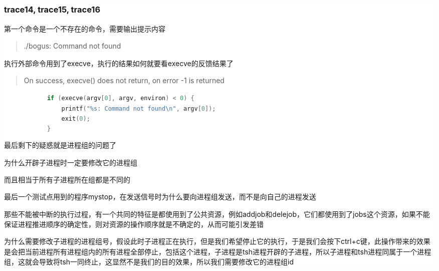 ### trace14, trace15, trace16

第一个命令是一个不存在的命令，需要输出提示内容

> ./bogus: Command not found

执行外部命令用到了execve，执行的结果如何就要看execve的反馈结果了

> On success, execve() does not return, on error -1 is returned

```c
            if (execve(argv[0], argv, environ) < 0) {
                printf("%s: Command not found\n", argv[0]);
                exit(0);
            }
```



最后剩下的疑惑就是进程组的问题了

为什么开辟子进程时一定要修改它的进程组

而且相当于所有子进程所在组都是不同的

最后一个测试点用到的程序mystop，在发送信号时为什么要向进程组发送，而不是向自己的进程发送

那些不能被中断的执行过程，有一个共同的特征是都使用到了公共资源，例如addjob和delejob，它们都使用到了jobs这个资源，如果不能保证进程推进顺序的确定性，则对资源的操作顺序就是不确定的，从而可能引发差错

为什么需要修改子进程的进程组号，假设此时子进程正在执行，但是我们希望停止它的执行，于是我们会按下ctrl+c键，此操作带来的效果是会把当前进程所有进程组内的所有进程全部停止，包括这个进程，子进程是tsh进程开辟的子进程，所以子进程和tsh进程同属于一个进程组，这就会导致将tsh一同终止，这显然不是我们的目的效果，所以我们需要修改它的进程组id
